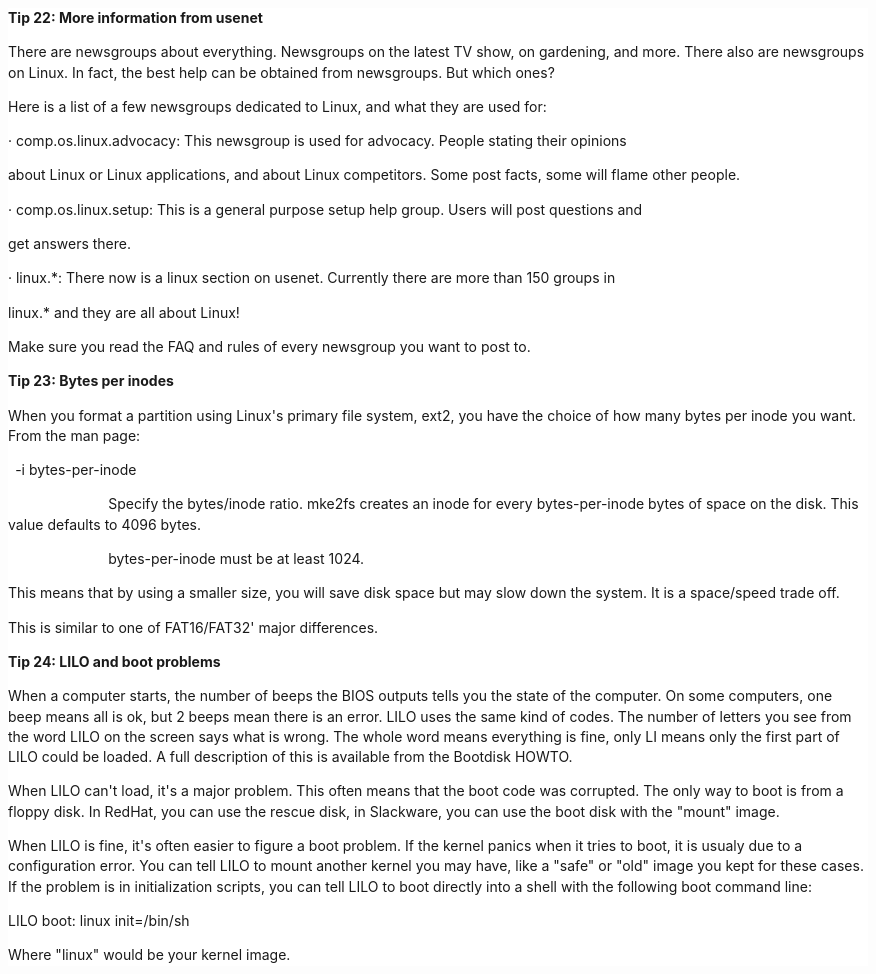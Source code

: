 **Tip 22: More information from usenet**

There are newsgroups about everything. Newsgroups on the latest TV show, on gardening, and more. There also are newsgroups on Linux. In fact, the best help can be obtained from newsgroups. But which ones?

Here is a list of a few newsgroups dedicated to Linux, and what they are used for:

·  comp.os.linux.advocacy: This newsgroup is used for advocacy. People stating their opinions

about Linux or Linux applications, and about Linux competitors. Some post facts, some will flame other people.

·  comp.os.linux.setup: This is a general purpose setup help group. Users will post questions and

get answers there.

·  linux.\*: There now is a linux section on usenet. Currently there are more than 150 groups in

linux.\* and they are all about Linux!

Make sure you read the FAQ and rules of every newsgroup you want to post to.

**Tip 23: Bytes per inodes**

When you format a partition using Linux's primary file system, ext2, you have the choice of how many bytes per inode you want. From the man page:

` `-i bytes-per-inode

`              `Specify  the  bytes/inode ratio.  mke2fs creates an               inode for every bytes-per-inode bytes of  space  on               the  disk.   This  value  defaults  to  4096 bytes.

`              `bytes-per-inode must be at least 1024.

This means that by using a smaller size, you will save disk space but may slow down the system. It is a space/speed trade off.

This is similar to one of FAT16/FAT32' major differences.

**Tip 24: LILO and boot problems**

When a computer starts, the number of beeps the BIOS outputs tells you the state of the computer. On some computers, one beep means all is ok, but 2 beeps mean there is an error. LILO uses the same kind of codes. The number of letters you see from the word LILO on the screen says what is wrong. The whole word means everything is fine, only LI means only the first part of LILO could be loaded. A full description of this is available from the Bootdisk HOWTO.

When LILO can't load, it's a major problem. This often means that the boot code was corrupted. The only way to boot is from a floppy disk. In RedHat, you can use the rescue disk, in Slackware, you can use the boot disk with the "mount" image.

When LILO is fine, it's often easier to figure a boot problem. If the kernel panics when it tries to boot, it is usualy due to a configuration error. You can tell LILO to mount another kernel you may have, like a "safe" or "old" image you kept for these cases. If the problem is in initialization scripts, you can tell LILO to boot directly into a shell with the following boot command line:

LILO boot: linux init=/bin/sh

Where "linux" would be your kernel image.
